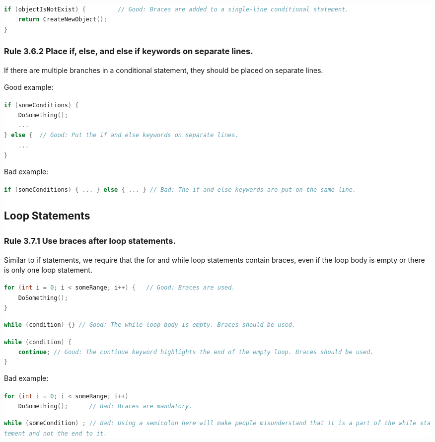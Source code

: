 ```cpp
if (objectIsNotExist) {         // Good: Braces are added to a single-line conditional statement.
    return CreateNewObject();
}
```
### <a name="r3-6-2"></a>Rule 3.6.2 Place if, else, and else if keywords on separate lines.
If there are multiple branches in a conditional statement, they should be placed on separate lines.

Good example:

```cpp
if (someConditions) { 
    DoSomething();
    ...
} else {  // Good: Put the if and else keywords on separate lines.
    ...
}
```

Bad example:

```cpp
if (someConditions) { ... } else { ... } // Bad: The if and else keywords are put on the same line.
```

## <a name="c3-7"></a> Loop Statements
### <a name="r3-7-1"></a>Rule 3.7.1 Use braces after loop statements.
Similar to if statements, we require that the for and while loop statements contain braces, even if the loop body is empty or there is only one loop statement.
```cpp
for (int i = 0; i < someRange; i++) {   // Good: Braces are used.
    DoSomething();
}
```
```cpp
while (condition) {} // Good: The while loop body is empty. Braces should be used.
```
```cpp
while (condition) {
    continue; // Good: The continue keyword highlights the end of the empty loop. Braces should be used.
}
```

Bad example:
```cpp
for (int i = 0; i < someRange; i++)
    DoSomething();      // Bad: Braces are mandatory.
```
```cpp
while (someCondition) ; // Bad: Using a semicolon here will make people misunderstand that it is a part of the while statement and not the end to it.
```
